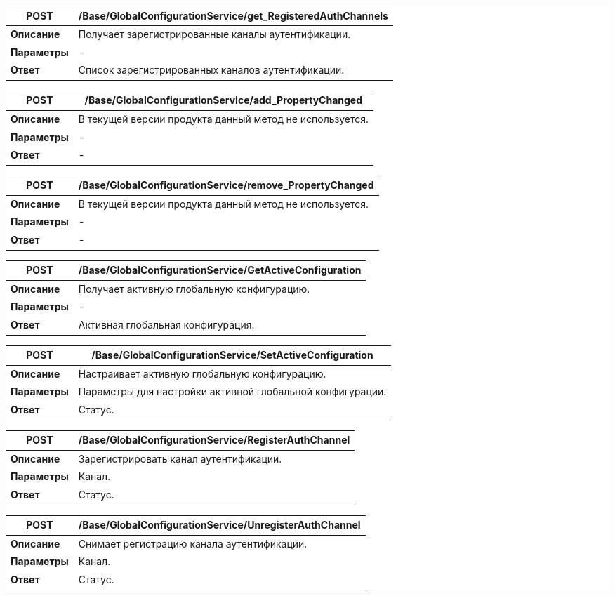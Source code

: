 | POST | /Base/GlobalConfigurationService/get\_RegisteredAuthChannels |
| --- | --- |
| **Описание** | Получает зарегистрированные каналы аутентификации. |
| **Параметры** | - |
| **Ответ** | Список зарегистрированных каналов аутентификации. |

| POST | /Base/GlobalConfigurationService/add\_PropertyChanged |
| --- | --- |
| **Описание** | В текущей версии продукта данный метод не используется. |
| **Параметры** | - |
| **Ответ** | - |

| POST | /Base/GlobalConfigurationService/remove\_PropertyChanged |
| --- | --- |
| **Описание** | В текущей версии продукта данный метод не используется. |
| **Параметры** | - |
| **Ответ** | - |

| POST | /Base/GlobalConfigurationService/GetActiveConfiguration |
| --- | --- |
| **Описание** | Получает активную глобальную конфигурацию. |
| **Параметры** | - |
| **Ответ** | Активная глобальная конфигурация. |

| POST | /Base/GlobalConfigurationService/SetActiveConfiguration |
| --- | --- |
| **Описание** | Настраивает активную глобальную конфигурацию. |
| **Параметры** | Параметры для настройки активной глобальной конфигурации. |
| **Ответ** | Статус. |

| POST | /Base/GlobalConfigurationService/RegisterAuthChannel |
| --- | --- |
| **Описание** | Зарегистрировать канал аутентификации. |
| **Параметры** | Канал. |
| **Ответ** | Статус. |

| POST | /Base/GlobalConfigurationService/UnregisterAuthChannel |
| --- | --- |
| **Описание** | Снимает регистрацию канала аутентификации. |
| **Параметры** | Канал. |
| **Ответ** | Статус. |
